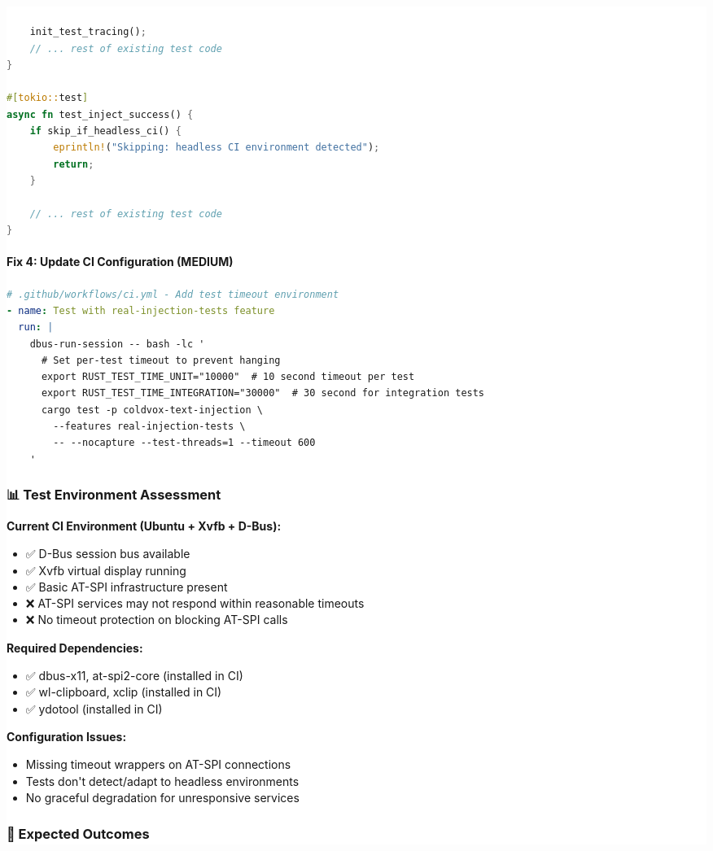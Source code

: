 ```rust

    init_test_tracing();
    // ... rest of existing test code
}

#[tokio::test]
async fn test_inject_success() {
    if skip_if_headless_ci() {
        eprintln!("Skipping: headless CI environment detected");
        return;
    }

    // ... rest of existing test code
}
```

#### Fix 4: Update CI Configuration (MEDIUM)

```yaml
# .github/workflows/ci.yml - Add test timeout environment
- name: Test with real-injection-tests feature
  run: |
    dbus-run-session -- bash -lc '
      # Set per-test timeout to prevent hanging
      export RUST_TEST_TIME_UNIT="10000"  # 10 second timeout per test
      export RUST_TEST_TIME_INTEGRATION="30000"  # 30 second for integration tests
      cargo test -p coldvox-text-injection \
        --features real-injection-tests \
        -- --nocapture --test-threads=1 --timeout 600
    '
```

### 📊 Test Environment Assessment

**Current CI Environment (Ubuntu + Xvfb + D-Bus):**
- ✅ D-Bus session bus available
- ✅ Xvfb virtual display running
- ✅ Basic AT-SPI infrastructure present
- ❌ AT-SPI services may not respond within reasonable timeouts
- ❌ No timeout protection on blocking AT-SPI calls

**Required Dependencies:**
- ✅ dbus-x11, at-spi2-core (installed in CI)
- ✅ wl-clipboard, xclip (installed in CI)
- ✅ ydotool (installed in CI)

**Configuration Issues:**
- Missing timeout wrappers on AT-SPI connections
- Tests don't detect/adapt to headless environments
- No graceful degradation for unresponsive services

### 🎯 Expected Outcomes
